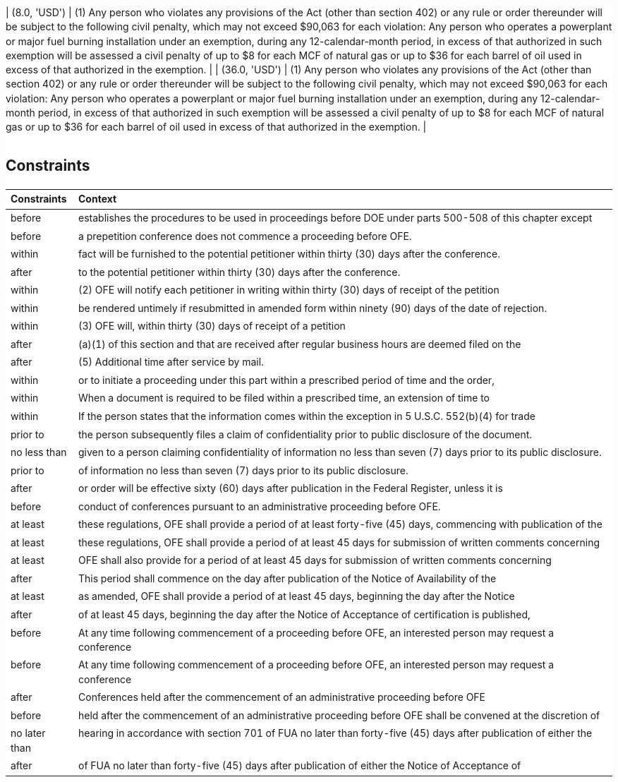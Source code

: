 | (8.0, 'USD')     | (1) Any person who violates any provisions of the Act (other than section 402) or any rule or order thereunder will be subject to the following civil penalty, which may not exceed $90,063 for each violation: Any person who operates a powerplant or major fuel burning installation under an exemption, during any 12-calendar-month period, in excess of that authorized in such exemption will be assessed a civil penalty of up to $8 for each MCF of natural gas or up to $36 for each barrel of oil used in excess of that authorized in the exemption. |
| (36.0, 'USD')    | (1) Any person who violates any provisions of the Act (other than section 402) or any rule or order thereunder will be subject to the following civil penalty, which may not exceed $90,063 for each violation: Any person who operates a powerplant or major fuel burning installation under an exemption, during any 12-calendar-month period, in excess of that authorized in such exemption will be assessed a civil penalty of up to $8 for each MCF of natural gas or up to $36 for each barrel of oil used in excess of that authorized in the exemption. |


## Constraints

| Constraints   | Context                                                                                                                               |
|:--------------|:--------------------------------------------------------------------------------------------------------------------------------------|
| before        | establishes the procedures to be used in proceedings before DOE under parts 500-508 of this chapter except                            |
| before        | a prepetition conference does not commence a proceeding before  OFE.                                                                  |
| within        | fact will be furnished to the potential petitioner within  thirty (30) days after the conference.                                     |
| after         | to the potential petitioner within thirty (30) days after  the conference.                                                            |
| within        | (2) OFE will notify each petitioner in writing  within thirty (30) days of receipt of the petition                                    |
| within        | be rendered untimely if resubmitted in amended form within  ninety (90) days of the date of rejection.                                |
| within        | (3) OFE will,  within thirty (30) days of receipt of a petition                                                                       |
| after         | (a)(1) of this section and that are received after regular business hours are deemed filed on the                                     |
| after         | (5) Additional time  after  service by mail.                                                                                          |
| within        | or to initiate a proceeding under this part within a prescribed period of time and the order,                                         |
| within        | When a document is required to be filed  within a prescribed time, an extension of time to                                            |
| within        | If the person states that the information comes  within the exception in 5 U.S.C. 552(b)(4) for trade                                 |
| prior to      | the person subsequently files a claim of confidentiality prior to  public disclosure of the document.                                 |
| no less than  | given to a person claiming confidentiality of information no less than  seven (7) days prior to its public disclosure.                |
| prior to      | of information no less than seven (7) days prior to  its public disclosure.                                                           |
| after         | or order will be effective sixty (60) days after publication in the Federal Register, unless it is                                    |
| before        | conduct of conferences pursuant to an administrative proceeding before  OFE.                                                          |
| at least      | these regulations, OFE shall provide a period of at least forty-five (45) days, commencing with publication of the                    |
| at least      | these regulations, OFE shall provide a period of at least 45 days for submission of written comments concerning                       |
| at least      | OFE shall also provide for a period of at least 45 days for submission of written comments concerning                                 |
| after         | This period shall commence on the day  after publication of the Notice of Availability of the                                         |
| at least      | as amended, OFE shall provide a period of at least 45 days, beginning the day after the Notice                                        |
| after         | of at least 45 days, beginning the day after the Notice of Acceptance of certification is published,                                  |
| before        | At any time following commencement of a proceeding before OFE, an interested person may request a conference                          |
| before        | At any time following commencement of a proceeding before OFE, an interested person may request a conference                          |
| after         | Conferences held  after the commencement of an administrative proceeding before OFE                                                   |
| before        | held after the commencement of an administrative proceeding before OFE shall be convened at the discretion of                         |
| no later than | hearing in accordance with section 701 of FUA no later than forty-five (45) days after publication of either the                      |
| after         | of FUA no later than forty-five (45) days after publication of either the Notice of Acceptance of                                     |
